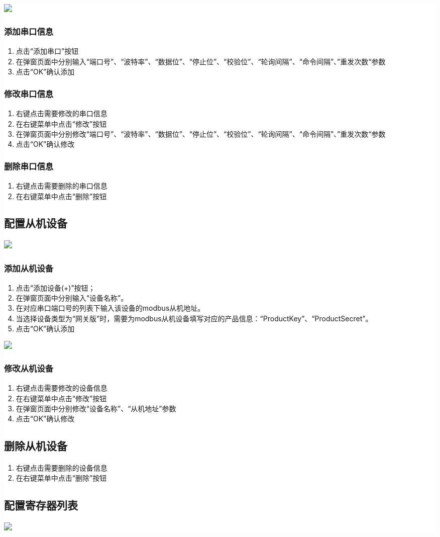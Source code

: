 <a data-fancybox title="img" href="/zh/tool/QthTools-develop/QthTools-DTU_Modbus/resource/Tool-3.png"><img src="/zh/tool/QthTools-develop/QthTools-DTU_Modbus/resource/Tool-3.png"></a>


### **添加串口信息**
1. 点击“添加串口”按钮
2. 在弹窗页面中分别输入“端口号”、“波特率”、“数据位”、“停止位”、“校验位”、“轮询间隔”、“命令间隔”、”重发次数“参数
3. 点击“OK”确认添加

### **修改串口信息**
1. 右键点击需要修改的串口信息
2. 在右键菜单中点击“修改”按钮
3. 在弹窗页面中分别修改“端口号”、“波特率”、“数据位”、“停止位”、“校验位”、“轮询间隔”、“命令间隔”、”重发次数“参数
4. 点击“OK”确认修改

### **删除串口信息**
1. 右键点击需要删除的串口信息
2. 在右键菜单中点击“删除”按钮


## **配置从机设备**

<a data-fancybox title="img" href="/zh/tool/QthTools-develop/QthTools-DTU_Modbus/resource/Tool-8.png"><img src="/zh/tool/QthTools-develop/QthTools-DTU_Modbus/resource/Tool-8.png"></a>


### **添加从机设备**
1. 点击“添加设备(+)”按钮；
2. 在弹窗页面中分别输入“设备名称”。
3. 在对应串口端口号的列表下输入该设备的modbus从机地址。
4. 当选择设备类型为“网关版”时，需要为modbus从机设备填写对应的产品信息：“ProductKey”、“ProductSecret”。
5. 点击“OK”确认添加

<a data-fancybox title="img" href="/zh/tool/QthTools-develop/QthTools-DTU_Modbus/resource/Tool-9.png"><img src="/zh/tool/QthTools-develop/QthTools-DTU_Modbus/resource/Tool-9.png"></a>


### **修改从机设备**
1. 右键点击需要修改的设备信息
2. 在右键菜单中点击“修改”按钮
3. 在弹窗页面中分别修改“设备名称”、“从机地址”参数
4. 点击“OK”确认修改

## **删除从机设备**
1. 右键点击需要删除的设备信息
2. 在右键菜单中点击“删除”按钮


## **配置寄存器列表**

<a data-fancybox title="img" href="/zh/tool/QthTools-develop/QthTools-DTU_Modbus/resource/Tool-10.png"><img src="/zh/tool/QthTools-develop/QthTools-DTU_Modbus/resource/Tool-10.png"></a>

